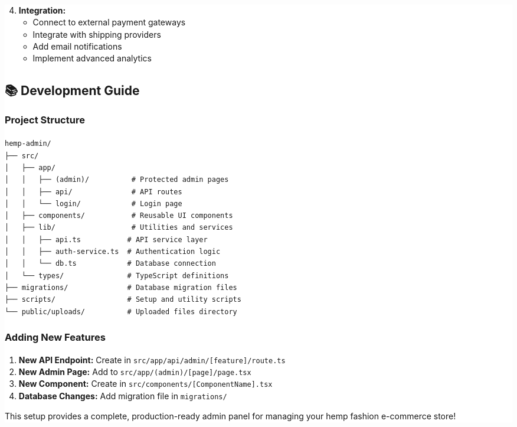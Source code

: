 4. **Integration:**
   - Connect to external payment gateways
   - Integrate with shipping providers
   - Add email notifications
   - Implement advanced analytics

## 📚 Development Guide

### Project Structure
```
hemp-admin/
├── src/
│   ├── app/
│   │   ├── (admin)/          # Protected admin pages
│   │   ├── api/              # API routes
│   │   └── login/            # Login page
│   ├── components/           # Reusable UI components  
│   ├── lib/                  # Utilities and services
│   │   ├── api.ts           # API service layer
│   │   ├── auth-service.ts  # Authentication logic
│   │   └── db.ts            # Database connection
│   └── types/               # TypeScript definitions
├── migrations/              # Database migration files
├── scripts/                 # Setup and utility scripts
└── public/uploads/          # Uploaded files directory
```

### Adding New Features

1. **New API Endpoint:** Create in `src/app/api/admin/[feature]/route.ts`
2. **New Admin Page:** Add to `src/app/(admin)/[page]/page.tsx`  
3. **New Component:** Create in `src/components/[ComponentName].tsx`
4. **Database Changes:** Add migration file in `migrations/`

This setup provides a complete, production-ready admin panel for managing your hemp fashion e-commerce store!